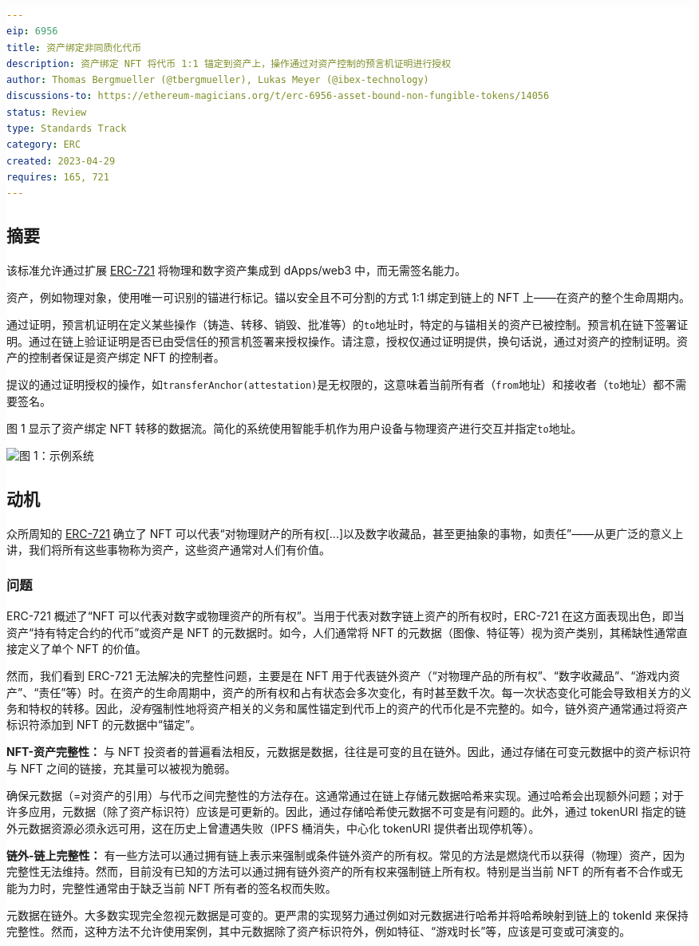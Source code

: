 ```yaml
---
eip: 6956
title: 资产绑定非同质化代币
description: 资产绑定 NFT 将代币 1:1 锚定到资产上，操作通过对资产控制的预言机证明进行授权
author: Thomas Bergmueller (@tbergmueller), Lukas Meyer (@ibex-technology)
discussions-to: https://ethereum-magicians.org/t/erc-6956-asset-bound-non-fungible-tokens/14056
status: Review
type: Standards Track
category: ERC
created: 2023-04-29
requires: 165, 721
---
```


## 摘要

该标准允许通过扩展 [ERC-721](eip-721.md) 将物理和数字资产集成到 dApps/web3 中，而无需签名能力。

资产，例如物理对象，使用唯一可识别的锚进行标记。锚以安全且不可分割的方式 1:1 绑定到链上的 NFT 上——在资产的整个生命周期内。

通过证明，预言机证明在定义某些操作（铸造、转移、销毁、批准等）的`to`地址时，特定的与锚相关的资产已被控制。预言机在链下签署证明。通过在链上验证证明是否已由受信任的预言机签署来授权操作。请注意，授权仅通过证明提供，换句话说，通过对资产的控制证明。资产的控制者保证是资产绑定 NFT 的控制者。

提议的通过证明授权的操作，如`transferAnchor(attestation)`是无权限的，这意味着当前所有者（`from`地址）和接收者（`to`地址）都不需要签名。

图 1 显示了资产绑定 NFT 转移的数据流。简化的系统使用智能手机作为用户设备与物理资产进行交互并指定`to`地址。

![图 1：示例系统](../assets/eip-6956/img/erc6956_concept.svg)

## 动机

众所周知的 [ERC-721](eip-721.md) 确立了 NFT 可以代表“对物理财产的所有权[...]以及数字收藏品，甚至更抽象的事物，如责任”——从更广泛的意义上讲，我们将所有这些事物称为资产，这些资产通常对人们有价值。

### 问题

ERC-721 概述了“NFT 可以代表对数字或物理资产的所有权”。当用于代表对数字链上资产的所有权时，ERC-721 在这方面表现出色，即当资产“持有特定合约的代币”或资产是 NFT 的元数据时。如今，人们通常将 NFT 的元数据（图像、特征等）视为资产类别，其稀缺性通常直接定义了单个 NFT 的价值。

然而，我们看到 ERC-721 无法解决的完整性问题，主要是在 NFT 用于代表链外资产（“对物理产品的所有权”、“数字收藏品”、“游戏内资产”、“责任”等）时。在资产的生命周期中，资产的所有权和占有状态会多次变化，有时甚至数千次。每一次状态变化可能会导致相关方的义务和特权的转移。因此，*没有*强制性地将资产相关的义务和属性锚定到代币上的资产的代币化是不完整的。如今，链外资产通常通过将资产标识符添加到 NFT 的元数据中“锚定”。

**NFT-资产完整性：** 与 NFT 投资者的普遍看法相反，元数据是数据，往往是可变的且在链外。因此，通过存储在可变元数据中的资产标识符与 NFT 之间的链接，充其量可以被视为脆弱。

确保元数据（=对资产的引用）与代币之间完整性的方法存在。这通常通过在链上存储元数据哈希来实现。通过哈希会出现额外问题；对于许多应用，元数据（除了资产标识符）应该是可更新的。因此，通过存储哈希使元数据不可变是有问题的。此外，通过 tokenURI 指定的链外元数据资源必须永远可用，这在历史上曾遭遇失败（IPFS 桶消失，中心化 tokenURI 提供者出现停机等）。

**链外-链上完整性：** 有一些方法可以通过拥有链上表示来强制或条件链外资产的所有权。常见的方法是燃烧代币以获得（物理）资产，因为完整性无法维持。然而，目前没有已知的方法可以通过拥有链外资产的所有权来强制链上所有权。特别是当当前 NFT 的所有者不合作或无能为力时，完整性通常由于缺乏当前 NFT 所有者的签名权而失败。

元数据在链外。大多数实现完全忽视元数据是可变的。更严肃的实现努力通过例如对元数据进行哈希并将哈希映射到链上的 tokenId 来保持完整性。然而，这种方法不允许使用案例，其中元数据除了资产标识符外，例如特征、“游戏时长”等，应该是可变或可演变的。
